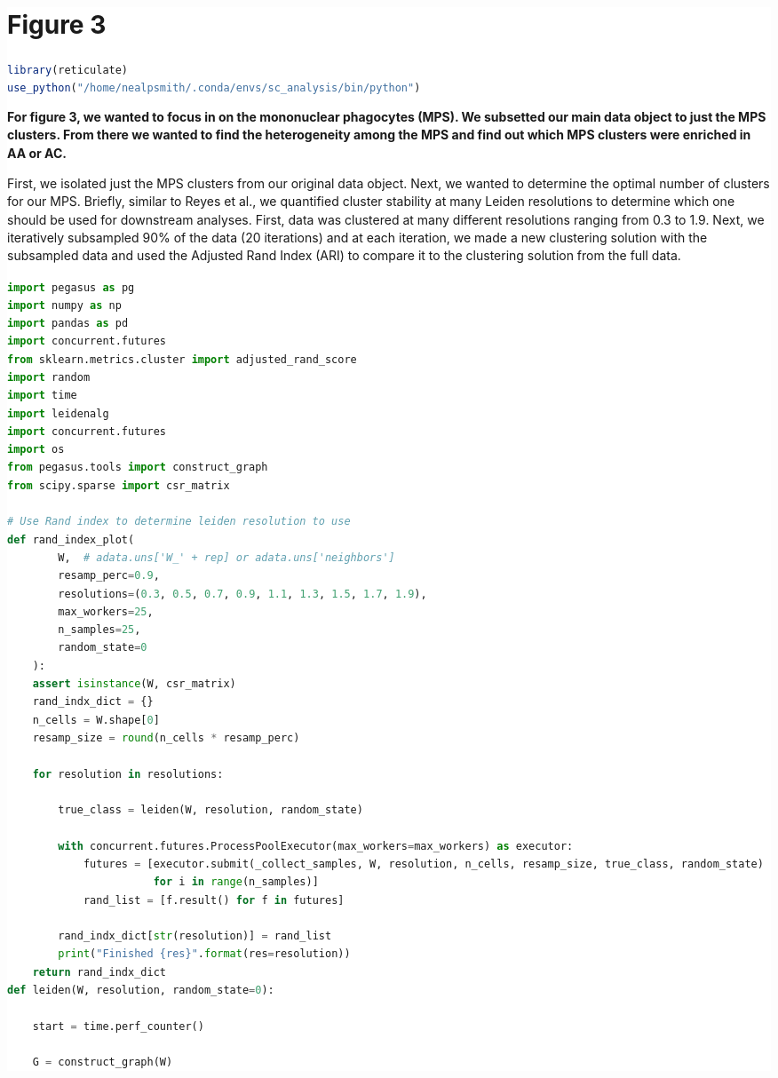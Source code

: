 Figure 3
================

``` r
library(reticulate)
use_python("/home/nealpsmith/.conda/envs/sc_analysis/bin/python")
```

**For figure 3, we wanted to focus in on the mononuclear phagocytes (MPS). We subsetted our main data object to just the MPS clusters. From there we wanted to find the heterogeneity among the MPS and find out which MPS clusters were enriched in AA or AC.**

First, we isolated just the MPS clusters from our original data object. Next, we wanted to determine the optimal number of clusters for our MPS. Briefly, similar to Reyes et al., we quantified cluster stability at many Leiden resolutions to determine which one should be used for downstream analyses. First, data was clustered at many different resolutions ranging from 0.3 to 1.9. Next, we iteratively subsampled 90% of the data (20 iterations) and at each iteration, we made a new clustering solution with the subsampled data and used the Adjusted Rand Index (ARI) to compare it to the clustering solution from the full data.

``` python
import pegasus as pg
import numpy as np
import pandas as pd
import concurrent.futures
from sklearn.metrics.cluster import adjusted_rand_score
import random
import time
import leidenalg
import concurrent.futures
import os
from pegasus.tools import construct_graph
from scipy.sparse import csr_matrix

# Use Rand index to determine leiden resolution to use
def rand_index_plot(
        W,  # adata.uns['W_' + rep] or adata.uns['neighbors']
        resamp_perc=0.9,
        resolutions=(0.3, 0.5, 0.7, 0.9, 1.1, 1.3, 1.5, 1.7, 1.9),
        max_workers=25,
        n_samples=25,
        random_state=0
    ):
    assert isinstance(W, csr_matrix)
    rand_indx_dict = {}
    n_cells = W.shape[0]
    resamp_size = round(n_cells * resamp_perc)

    for resolution in resolutions:

        true_class = leiden(W, resolution, random_state)

        with concurrent.futures.ProcessPoolExecutor(max_workers=max_workers) as executor:
            futures = [executor.submit(_collect_samples, W, resolution, n_cells, resamp_size, true_class, random_state)
                       for i in range(n_samples)]
            rand_list = [f.result() for f in futures]

        rand_indx_dict[str(resolution)] = rand_list
        print("Finished {res}".format(res=resolution))
    return rand_indx_dict
def leiden(W, resolution, random_state=0):

    start = time.perf_counter()

    G = construct_graph(W)
```
